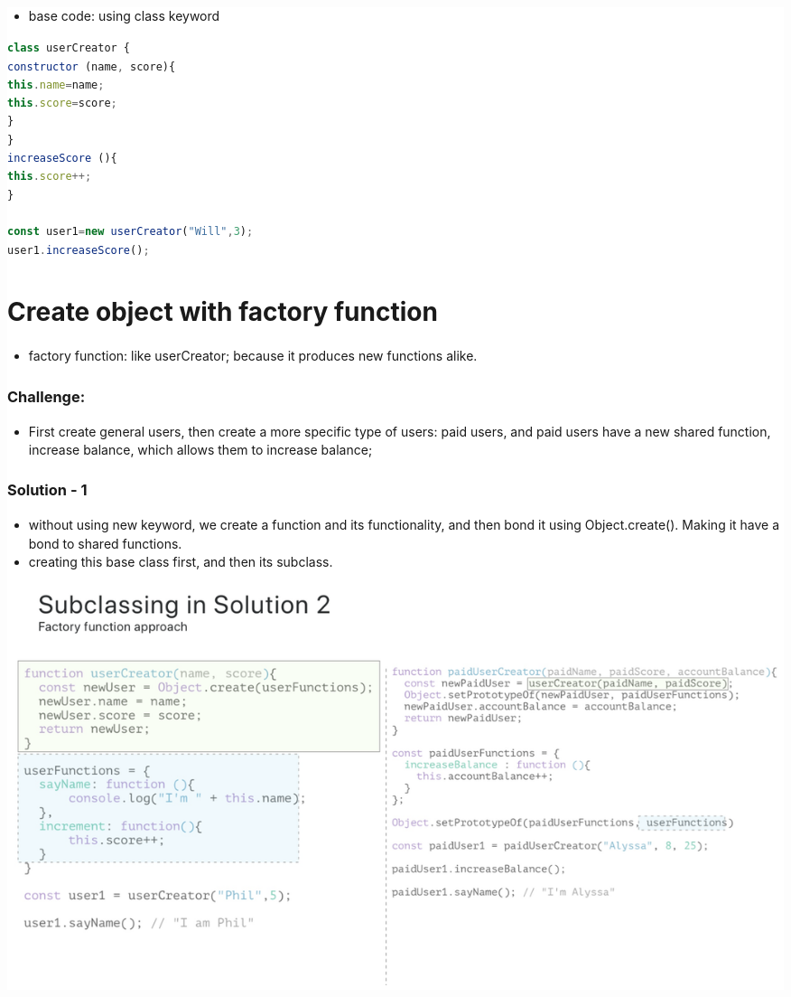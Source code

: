 - base code: using class keyword

```js
class userCreator {
constructor (name, score){
this.name=name;
this.score=score;
}
}
increaseScore (){
this.score++;
}

const user1=new userCreator("Will",3);
user1.increaseScore();
```

# Create object with factory function

- factory function: like userCreator; because it produces new functions alike.

### Challenge:

- First create general users, then create a more specific type of users: paid users, and paid users have a new shared function, increase balance, which allows them to increase balance;

### Solution - 1

- without using new keyword, we create a function and its functionality, and then bond it using Object.create(). Making it have a bond to shared functions.
- creating this base class first, and then its subclass.

![OOP4](https://github.com/LILI848/My-site/blob/master/content/posts/tech/OOP/OOP_JS_img/21.png?raw=true)
